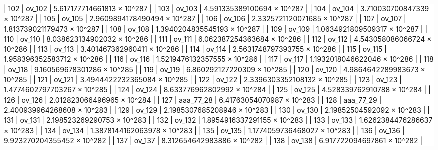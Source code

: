 | 102 | ov_102 | 5.617177714661813 × 10^287 |
| 103 | ov_103 | 4.591335389100694 × 10^287 |
| 104 | ov_104 | 3.710030700847339 × 10^287 |
| 105 | ov_105 | 2.9609894178490494 × 10^287 |
| 106 | ov_106 | 2.3325721120071685 × 10^287 |
| 107 | ov_107 | 1.813739021179473 × 10^287 |
| 108 | ov_108 | 1.3940204835545193 × 10^287 |
| 109 | ov_109 | 1.0634921809509317 × 10^287 |
| 110 | ov_110 | 8.038623134902032 × 10^286 |
| 111 | ov_111 | 6.062387254363684 × 10^286 |
| 112 | ov_112 | 4.543058086066724 × 10^286 |
| 113 | ov_113 | 3.401467362960411 × 10^286 |
| 114 | ov_114 | 2.5631748797393755 × 10^286 |
| 115 | ov_115 | 1.958396352583712 × 10^286 |
| 116 | ov_116 | 1.5219476132357555 × 10^286 |
| 117 | ov_117 | 1.1932018046622046 × 10^286 |
| 118 | ov_118 | 9.160569678301286 × 10^285 |
| 119 | ov_119 | 6.860292127220309 × 10^285 |
| 120 | ov_120 | 4.9864642289983673 × 10^285 |
| 121 | ov_121 | 3.4944422232365084 × 10^285 |
| 122 | ov_122 | 2.3396303352108132 × 10^285 |
| 123 | ov_123 | 1.4774602797703267 × 10^285 |
| 124 | ov_124 | 8.633776962802992 × 10^284 |
| 125 | ov_125 | 4.528339762910788 × 10^284 |
| 126 | ov_126 | 2.012823066496965 × 10^284 |
| 127 | aaa_77_28 | 6.41763054070987 × 10^283 |
| 128 | aaa_77_29 | 2.400939964268608 × 10^283 |
| 129 | ov_129 | 2.1985307685208946 × 10^283 |
| 130 | ov_130 | 2.19852504592092 × 10^283 |
| 131 | ov_131 | 2.198523269290753 × 10^283 |
| 132 | ov_132 | 1.8954916337291155 × 10^283 |
| 133 | ov_133 | 1.6262384476286637 × 10^283 |
| 134 | ov_134 | 1.3878144162063978 × 10^283 |
| 135 | ov_135 | 1.1774059736468027 × 10^283 |
| 136 | ov_136 | 9.923270204355452 × 10^282 |
| 137 | ov_137 | 8.312654642983886 × 10^282 |
| 138 | ov_138 | 6.917722094697861 × 10^282 |